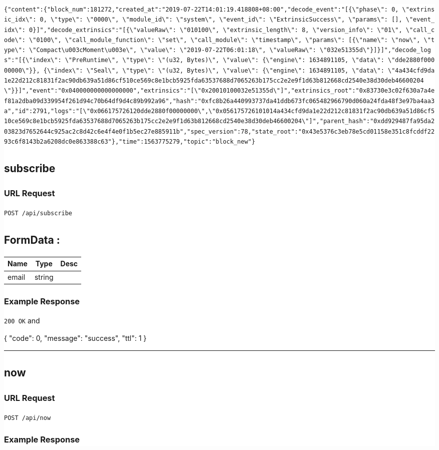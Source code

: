     {"content":{"block_num":181272,"created_at":"2019-07-22T14:01:19.418808+08:00","decode_event":"[{\"phase\": 0, \"extrinsic_idx\": 0, \"type\": \"0000\", \"module_id\": \"system\", \"event_id\": \"ExtrinsicSuccess\", \"params\": [], \"event_idx\": 0}]","decode_extrinsics":"[{\"valueRaw\": \"010100\", \"extrinsic_length\": 8, \"version_info\": \"01\", \"call_code\": \"0100\", \"call_module_function\": \"set\", \"call_module\": \"timestamp\", \"params\": [{\"name\": \"now\", \"type\": \"Compact\u003cMoment\u003e\", \"value\": \"2019-07-22T06:01:18\", \"valueRaw\": \"032e51355d\"}]}]","decode_logs":"[{\"index\": \"PreRuntime\", \"type\": \"(u32, Bytes)\", \"value\": {\"engine\": 1634891105, \"data\": \"dde2880f00000000\"}}, {\"index\": \"Seal\", \"type\": \"(u32, Bytes)\", \"value\": {\"engine\": 1634891105, \"data\": \"4a434cfd9da1e22d212c81831f2ac90db639a51d86cf510ce569c8e1bcb5925fda63537688d7065263b175cc2e2e9f1d63b812668cd2540e38d30deb46600204\"}}]","event":"0x040000000000000000","extrinsics":"[\"0x20010100032e51355d\"]","extrinsics_root":"0x83730e3c02f630a7a4ef81a2dba09d339954f261d94c70b64df9d4c89b992a96","hash":"0xfc8b26a440993737da41ddb673fc065482966790d060a24fda48f3e97ba4aa3a","id":2791,"logs":"[\"0x066175726120dde2880f00000000\",\"0x056175726101014a434cfd9da1e22d212c81831f2ac90db639a51d86cf510ce569c8e1bcb5925fda63537688d7065263b175cc2e2e9f1d63b812668cd2540e38d30deb46600204\"]","parent_hash":"0xdd929487fa95da203823d7652644c925ac2c8d42c6e4f4e0f1b5ec27e885911b","spec_version":78,"state_root":"0x43e5376c3eb78e5cd01158e351c8fcddf2293c6f8143b2a6208dc0e863388c63"},"time":1563775279,"topic":"block_new"}



## subscribe
     
### URL Request

`POST /api/subscribe`

## FormData :

| Name          | Type   | Desc |
| ------------- | ------ | ------- |
|email| string |      |

### Example Response

`200 OK` and

 {
     "code": 0,
     "message": "success",
     "ttl": 1
 }

-----


## now

### URL Request

`POST /api/now`

### Example Response
